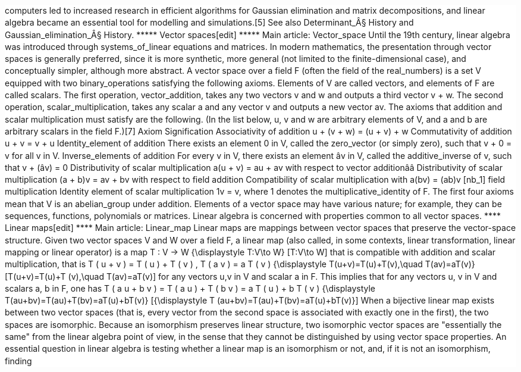 computers led to increased research in efficient algorithms for Gaussian
elimination and matrix decompositions, and linear algebra became an essential
tool for modelling and simulations.[5]
See also Determinant_Â§ History and Gaussian_elimination_Â§ History.
***** Vector spaces[edit] *****
Main article: Vector_space
Until the 19th century, linear algebra was introduced through systems_of_linear
equations and matrices. In modern mathematics, the presentation through vector
spaces is generally preferred, since it is more synthetic, more general (not
limited to the finite-dimensional case), and conceptually simpler, although
more abstract.
A vector space over a field F (often the field of the real_numbers) is a set V
equipped with two binary_operations satisfying the following axioms. Elements
of V are called vectors, and elements of F are called scalars. The first
operation, vector_addition, takes any two vectors v and w and outputs a third
vector v + w. The second operation, scalar_multiplication, takes any scalar a
and any vector v and outputs a new vector av. The axioms that addition and
scalar multiplication must satisfy are the following. (In the list below, u, v
and w are arbitrary elements of V, and a and b are arbitrary scalars in the
field F.)[7]
Axiom                                       Signification
Associativity of addition                   u + (v + w) = (u + v) + w
Commutativity of addition                   u + v = v + u
Identity_element of addition                There exists an element 0 in V, called the zero_vector (or
                                            simply zero), such that v + 0 = v for all v in V.
Inverse_elements of addition                For every v in V, there exists an element âv in V, called
                                            the additive_inverse of v, such that v + (âv) = 0
Distributivity of scalar multiplication     a(u + v) = au + av
with respect to vector additionââ
Distributivity of scalar multiplication     (a + b)v = av + bv
with respect to field addition
Compatibility of scalar multiplication with a(bv) = (ab)v [nb_1]
field multiplication
Identity element of scalar multiplication   1v = v, where 1 denotes the multiplicative_identity of F.
The first four axioms mean that V is an abelian_group under addition.
Elements of a vector space may have various nature; for example, they can be
sequences, functions, polynomials or matrices. Linear algebra is concerned with
properties common to all vector spaces.
**** Linear maps[edit] ****
Main article: Linear_map
Linear maps are mappings between vector spaces that preserve the vector-space
structure. Given two vector spaces V and W over a field F, a linear map (also
called, in some contexts, linear transformation, linear mapping or linear
operator) is a map
         T : V &#x2192; W   {\displaystyle T:V\to W}  [T:V\to W]
that is compatible with addition and scalar multiplication, that is
         T ( u + v ) = T ( u ) + T ( v ) ,  T ( a v ) = a T ( v )
      {\displaystyle T(u+v)=T(u)+T(v),\quad T(av)=aT(v)}  [T(u+v)=T(u)+T
      (v),\quad T(av)=aT(v)]
for any vectors u,v in V and scalar a in F.
This implies that for any vectors u, v in V and scalars a, b in F, one has
         T ( a u + b v ) = T ( a u ) + T ( b v ) = a T ( u ) + b T ( v )
      {\displaystyle T(au+bv)=T(au)+T(bv)=aT(u)+bT(v)}  [{\displaystyle T
      (au+bv)=T(au)+T(bv)=aT(u)+bT(v)}]
When a bijective linear map exists between two vector spaces (that is, every
vector from the second space is associated with exactly one in the first), the
two spaces are isomorphic. Because an isomorphism preserves linear structure,
two isomorphic vector spaces are "essentially the same" from the linear algebra
point of view, in the sense that they cannot be distinguished by using vector
space properties. An essential question in linear algebra is testing whether a
linear map is an isomorphism or not, and, if it is not an isomorphism, finding